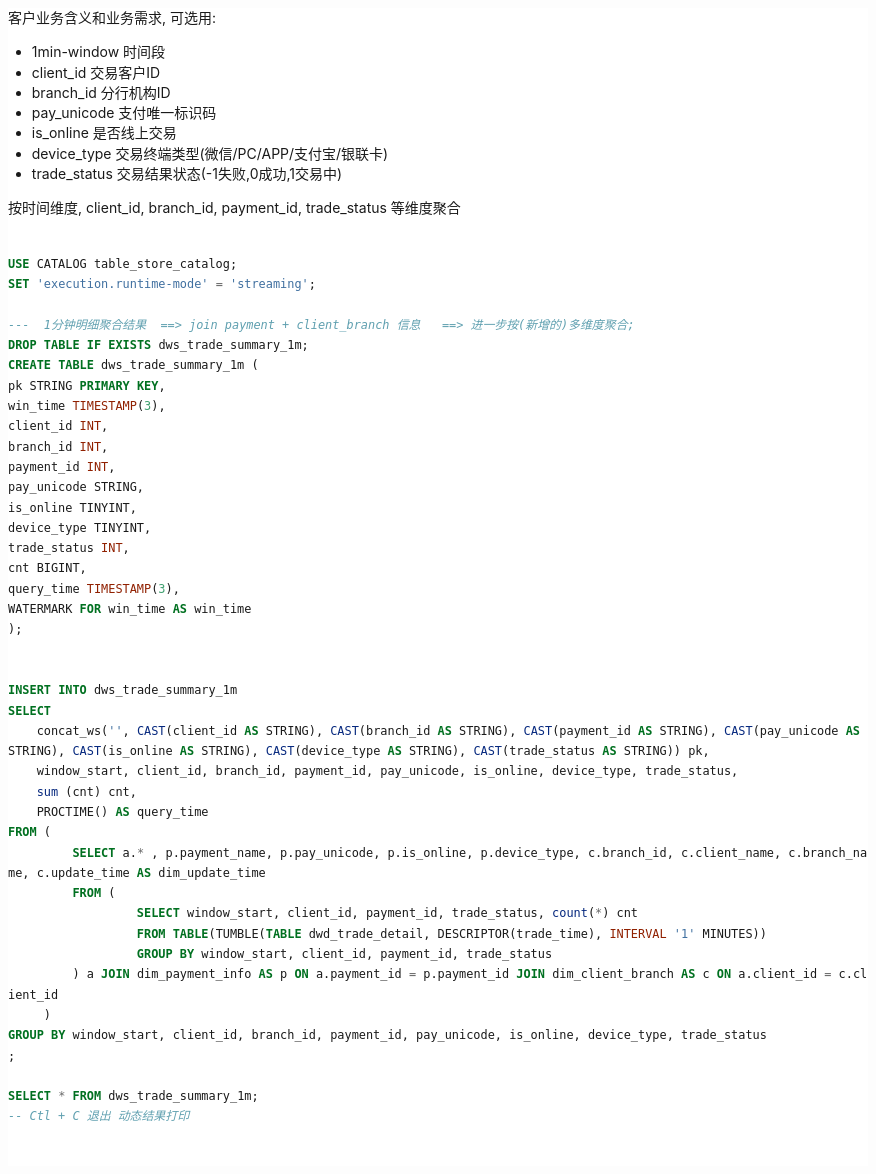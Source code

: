 客户业务含义和业务需求, 可选用:
* 1min-window 时间段   
* client_id   交易客户ID
* branch_id   分行机构ID
* pay_unicode 支付唯一标识码
* is_online   是否线上交易
* device_type 交易终端类型(微信/PC/APP/支付宝/银联卡)
* trade_status 交易结果状态(-1失败,0成功,1交易中)


按时间维度, client_id, branch_id, payment_id, trade_status 等维度聚合

```sql

USE CATALOG table_store_catalog;
SET 'execution.runtime-mode' = 'streaming';

---  1分钟明细聚合结果  ==> join payment + client_branch 信息   ==> 进一步按(新增的)多维度聚合; 
DROP TABLE IF EXISTS dws_trade_summary_1m;
CREATE TABLE dws_trade_summary_1m (
pk STRING PRIMARY KEY,
win_time TIMESTAMP(3),
client_id INT,
branch_id INT,
payment_id INT, 
pay_unicode STRING,
is_online TINYINT,
device_type TINYINT,
trade_status INT,
cnt BIGINT,
query_time TIMESTAMP(3),
WATERMARK FOR win_time AS win_time
);


INSERT INTO dws_trade_summary_1m 
SELECT
    concat_ws('', CAST(client_id AS STRING), CAST(branch_id AS STRING), CAST(payment_id AS STRING), CAST(pay_unicode AS STRING), CAST(is_online AS STRING), CAST(device_type AS STRING), CAST(trade_status AS STRING)) pk,
    window_start, client_id, branch_id, payment_id, pay_unicode, is_online, device_type, trade_status, 
    sum (cnt) cnt,
    PROCTIME() AS query_time
FROM (
         SELECT a.* , p.payment_name, p.pay_unicode, p.is_online, p.device_type, c.branch_id, c.client_name, c.branch_name, c.update_time AS dim_update_time
         FROM (
                  SELECT window_start, client_id, payment_id, trade_status, count(*) cnt
                  FROM TABLE(TUMBLE(TABLE dwd_trade_detail, DESCRIPTOR(trade_time), INTERVAL '1' MINUTES))
                  GROUP BY window_start, client_id, payment_id, trade_status
         ) a JOIN dim_payment_info AS p ON a.payment_id = p.payment_id JOIN dim_client_branch AS c ON a.client_id = c.client_id
     )
GROUP BY window_start, client_id, branch_id, payment_id, pay_unicode, is_online, device_type, trade_status
;

SELECT * FROM dws_trade_summary_1m;
-- Ctl + C 退出 动态结果打印




```